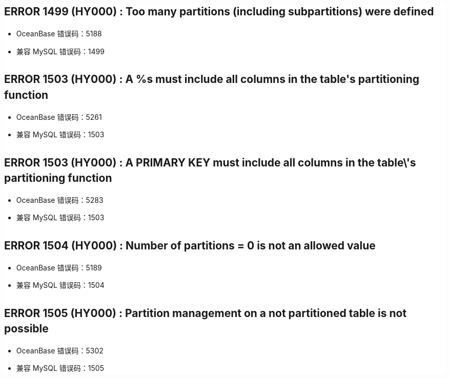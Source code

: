   




ERROR 1499 (HY000) : Too many partitions (including subpartitions) were defined 
----------------------------------------------------------------------------------------------------

* OceanBase 错误码：5188

  

* 兼容 MySQL 错误码：1499

  




ERROR 1503 (HY000) : A %s must include all columns in the table's partitioning function 
------------------------------------------------------------------------------------------------------------

* OceanBase 错误码：5261

  

* 兼容 MySQL 错误码：1503

  




ERROR 1503 (HY000) : A PRIMARY KEY must include all columns in the table\\'s partitioning function 
-----------------------------------------------------------------------------------------------------------------------

* OceanBase 错误码：5283

  

* 兼容 MySQL 错误码：1503

  




ERROR 1504 (HY000) : Number of partitions = 0 is not an allowed value 
------------------------------------------------------------------------------------------

* OceanBase 错误码：5189

  

* 兼容 MySQL 错误码：1504

  




ERROR 1505 (HY000) : Partition management on a not partitioned table is not possible 
---------------------------------------------------------------------------------------------------------

* OceanBase 错误码：5302

  

* 兼容 MySQL 错误码：1505

  


